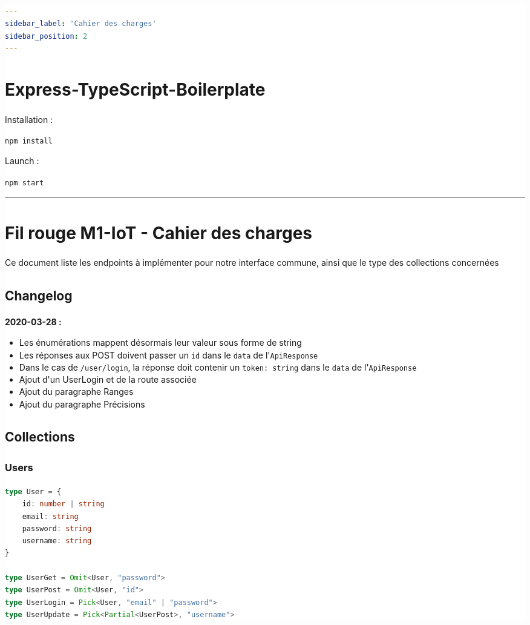 ```yaml
---
sidebar_label: 'Cahier des charges'
sidebar_position: 2
---
```

# Express-TypeScript-Boilerplate

Installation : 

```ts
npm install
```

Launch : 

```ts
npm start
```

---


# Fil rouge M1-IoT - Cahier des charges

Ce document liste les endpoints à implémenter pour notre interface commune, ainsi que le type des collections concernées

## Changelog
**2020-03-28 :**
- Les énumérations mappent désormais leur valeur sous forme de string
- Les réponses aux POST doivent passer un `id` dans le `data` de l'`ApiResponse`
- Dans le cas de `/user/login`, la réponse doit contenir un `token: string` dans le `data` de l'`ApiResponse`
- Ajout d'un UserLogin et de la route associée
- Ajout du paragraphe Ranges
- Ajout du paragraphe Précisions

## Collections

### Users

```ts
type User = {
    id: number | string
    email: string
    password: string
    username: string
}

type UserGet = Omit<User, "password">
type UserPost = Omit<User, "id">
type UserLogin = Pick<User, "email" | "password">
type UserUpdate = Pick<Partial<UserPost>, "username">
```
